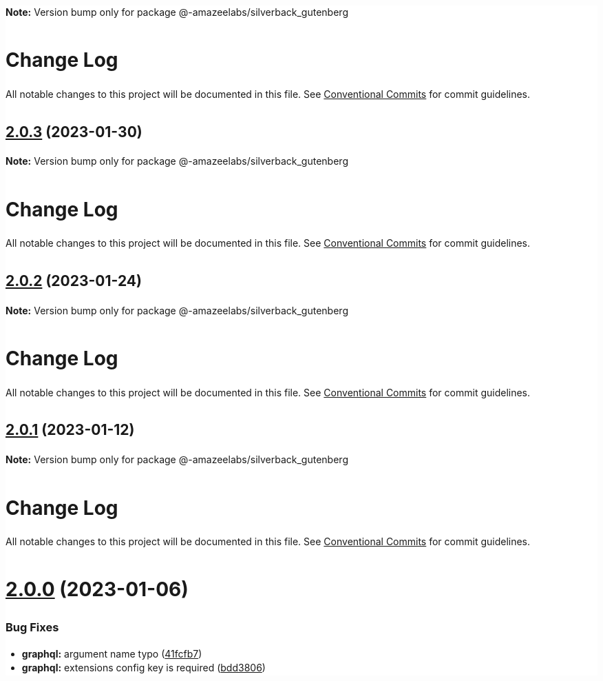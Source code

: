 **Note:** Version bump only for package @-amazeelabs/silverback_gutenberg

# Change Log

All notable changes to this project will be documented in this file. See
[Conventional Commits](https://conventionalcommits.org) for commit guidelines.

## [2.0.3](https://github.com/AmazeeLabs/silverback-mono/compare/@-amazeelabs/silverback_gutenberg@2.0.2...@-amazeelabs/silverback_gutenberg@2.0.3) (2023-01-30)

**Note:** Version bump only for package @-amazeelabs/silverback_gutenberg

# Change Log

All notable changes to this project will be documented in this file. See
[Conventional Commits](https://conventionalcommits.org) for commit guidelines.

## [2.0.2](https://github.com/AmazeeLabs/silverback-mono/compare/@-amazeelabs/silverback_gutenberg@2.0.1...@-amazeelabs/silverback_gutenberg@2.0.2) (2023-01-24)

**Note:** Version bump only for package @-amazeelabs/silverback_gutenberg

# Change Log

All notable changes to this project will be documented in this file. See
[Conventional Commits](https://conventionalcommits.org) for commit guidelines.

## [2.0.1](https://github.com/AmazeeLabs/silverback-mono/compare/@-amazeelabs/silverback_gutenberg@2.0.0...@-amazeelabs/silverback_gutenberg@2.0.1) (2023-01-12)

**Note:** Version bump only for package @-amazeelabs/silverback_gutenberg

# Change Log

All notable changes to this project will be documented in this file. See
[Conventional Commits](https://conventionalcommits.org) for commit guidelines.

# [2.0.0](https://github.com/AmazeeLabs/silverback-mono/compare/@-amazeelabs/silverback_gutenberg@1.6.12...@-amazeelabs/silverback_gutenberg@2.0.0) (2023-01-06)

### Bug Fixes

- **graphql:** argument name typo
  ([41fcfb7](https://github.com/AmazeeLabs/silverback-mono/commit/41fcfb7e35fdf85ac6a98f9173fe93bfb9cfff79))
- **graphql:** extensions config key is required
  ([bdd3806](https://github.com/AmazeeLabs/silverback-mono/commit/bdd3806d99b91ba1bb58c18dbc6e52604263aa23))
